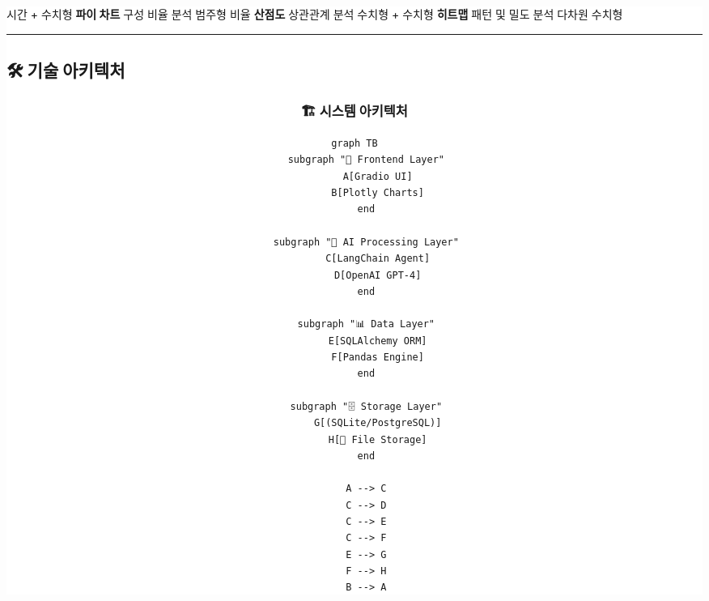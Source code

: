 <td>시간 + 수치형</td>
</tr>
<tr>
<td><strong>파이 차트</strong></td>
<td>구성 비율 분석</td>
<td>범주형 비율</td>
</tr>
<tr>
<td><strong>산점도</strong></td>
<td>상관관계 분석</td>
<td>수치형 + 수치형</td>
</tr>
<tr>
<td><strong>히트맵</strong></td>
<td>패턴 및 밀도 분석</td>
<td>다차원 수치형</td>
</tr>
</table>

---

## 🛠️ **기술 아키텍처**

<div align="center">

### 🏗️ **시스템 아키텍처**

```mermaid
graph TB
    subgraph "🎨 Frontend Layer"
        A[Gradio UI]
        B[Plotly Charts]
    end
    
    subgraph "🧠 AI Processing Layer"
        C[LangChain Agent]
        D[OpenAI GPT-4]
    end
    
    subgraph "📊 Data Layer"
        E[SQLAlchemy ORM]
        F[Pandas Engine]
    end
    
    subgraph "🗄️ Storage Layer"
        G[(SQLite/PostgreSQL)]
        H[📁 File Storage]
    end
    
    A --> C
    C --> D
    C --> E
    C --> F
    E --> G
    F --> H
    B --> A
```

